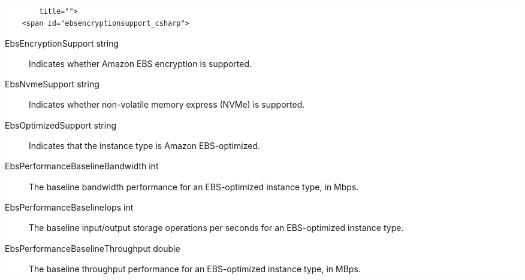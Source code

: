             title="">
        <span id="ebsencryptionsupport_csharp">
<a data-swiftype-name="resource-property" data-swiftype-type="text" href="#ebsencryptionsupport_csharp" style="color: inherit; text-decoration: inherit;">Ebs<wbr>Encryption<wbr>Support</a>
</span>
        <span class="property-indicator"></span>
        <span class="property-type">string</span>
    </dt>
    <dd><p>Indicates whether Amazon EBS encryption is supported.</p>
</dd><dt class="property-"
            title="">
        <span id="ebsnvmesupport_csharp">
<a data-swiftype-name="resource-property" data-swiftype-type="text" href="#ebsnvmesupport_csharp" style="color: inherit; text-decoration: inherit;">Ebs<wbr>Nvme<wbr>Support</a>
</span>
        <span class="property-indicator"></span>
        <span class="property-type">string</span>
    </dt>
    <dd><p>Indicates whether non-volatile memory express (NVMe) is supported.</p>
</dd><dt class="property-"
            title="">
        <span id="ebsoptimizedsupport_csharp">
<a data-swiftype-name="resource-property" data-swiftype-type="text" href="#ebsoptimizedsupport_csharp" style="color: inherit; text-decoration: inherit;">Ebs<wbr>Optimized<wbr>Support</a>
</span>
        <span class="property-indicator"></span>
        <span class="property-type">string</span>
    </dt>
    <dd><p>Indicates that the instance type is Amazon EBS-optimized.</p>
</dd><dt class="property-"
            title="">
        <span id="ebsperformancebaselinebandwidth_csharp">
<a data-swiftype-name="resource-property" data-swiftype-type="text" href="#ebsperformancebaselinebandwidth_csharp" style="color: inherit; text-decoration: inherit;">Ebs<wbr>Performance<wbr>Baseline<wbr>Bandwidth</a>
</span>
        <span class="property-indicator"></span>
        <span class="property-type">int</span>
    </dt>
    <dd><p>The baseline bandwidth performance for an EBS-optimized instance type, in Mbps.</p>
</dd><dt class="property-"
            title="">
        <span id="ebsperformancebaselineiops_csharp">
<a data-swiftype-name="resource-property" data-swiftype-type="text" href="#ebsperformancebaselineiops_csharp" style="color: inherit; text-decoration: inherit;">Ebs<wbr>Performance<wbr>Baseline<wbr>Iops</a>
</span>
        <span class="property-indicator"></span>
        <span class="property-type">int</span>
    </dt>
    <dd><p>The baseline input/output storage operations per seconds for an EBS-optimized instance type.</p>
</dd><dt class="property-"
            title="">
        <span id="ebsperformancebaselinethroughput_csharp">
<a data-swiftype-name="resource-property" data-swiftype-type="text" href="#ebsperformancebaselinethroughput_csharp" style="color: inherit; text-decoration: inherit;">Ebs<wbr>Performance<wbr>Baseline<wbr>Throughput</a>
</span>
        <span class="property-indicator"></span>
        <span class="property-type">double</span>
    </dt>
    <dd><p>The baseline throughput performance for an EBS-optimized instance type, in MBps.</p>
</dd><dt class="property-"